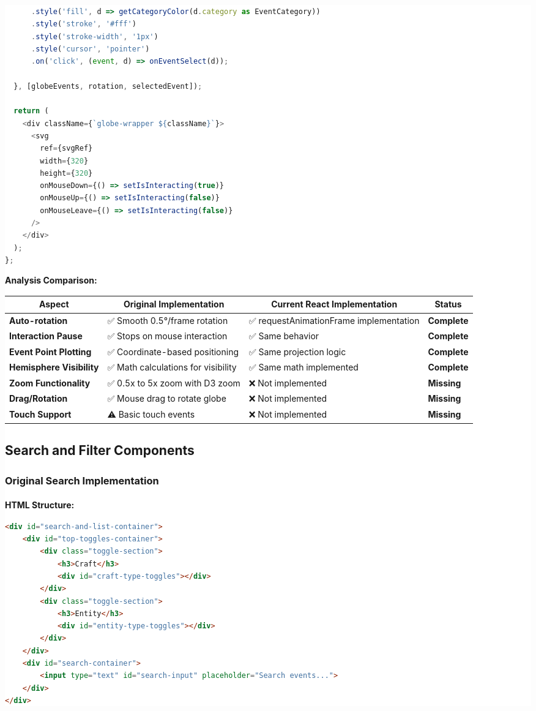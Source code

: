 ```typescript
      .style('fill', d => getCategoryColor(d.category as EventCategory))
      .style('stroke', '#fff')
      .style('stroke-width', '1px')
      .style('cursor', 'pointer')
      .on('click', (event, d) => onEventSelect(d));

  }, [globeEvents, rotation, selectedEvent]);

  return (
    <div className={`globe-wrapper ${className}`}>
      <svg
        ref={svgRef}
        width={320}
        height={320}
        onMouseDown={() => setIsInteracting(true)}
        onMouseUp={() => setIsInteracting(false)}
        onMouseLeave={() => setIsInteracting(false)}
      />
    </div>
  );
};
```

**Analysis Comparison:**

| Aspect | Original Implementation | Current React Implementation | Status |
|--------|------------------------|------------------------------|--------|
| **Auto-rotation** | ✅ Smooth 0.5°/frame rotation | ✅ requestAnimationFrame implementation | **Complete** |
| **Interaction Pause** | ✅ Stops on mouse interaction | ✅ Same behavior | **Complete** |
| **Event Point Plotting** | ✅ Coordinate-based positioning | ✅ Same projection logic | **Complete** |
| **Hemisphere Visibility** | ✅ Math calculations for visibility | ✅ Same math implemented | **Complete** |
| **Zoom Functionality** | ✅ 0.5x to 5x zoom with D3 zoom | ❌ Not implemented | **Missing** |
| **Drag/Rotation** | ✅ Mouse drag to rotate globe | ❌ Not implemented | **Missing** |
| **Touch Support** | ⚠️ Basic touch events | ❌ Not implemented | **Missing** |

## Search and Filter Components

### Original Search Implementation

**HTML Structure:**
```html
<div id="search-and-list-container">
    <div id="top-toggles-container">
        <div class="toggle-section">
            <h3>Craft</h3>
            <div id="craft-type-toggles"></div>
        </div>
        <div class="toggle-section">
            <h3>Entity</h3>
            <div id="entity-type-toggles"></div>
        </div>
    </div>
    <div id="search-container">
        <input type="text" id="search-input" placeholder="Search events...">
    </div>
</div>
```

